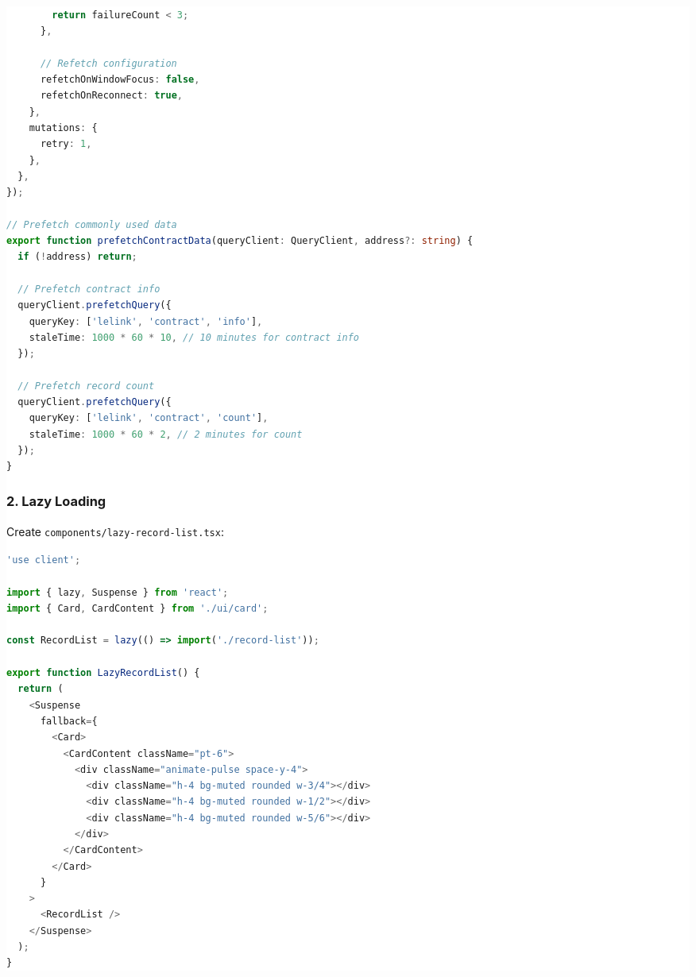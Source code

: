```typescript
        return failureCount < 3;
      },

      // Refetch configuration
      refetchOnWindowFocus: false,
      refetchOnReconnect: true,
    },
    mutations: {
      retry: 1,
    },
  },
});

// Prefetch commonly used data
export function prefetchContractData(queryClient: QueryClient, address?: string) {
  if (!address) return;

  // Prefetch contract info
  queryClient.prefetchQuery({
    queryKey: ['lelink', 'contract', 'info'],
    staleTime: 1000 * 60 * 10, // 10 minutes for contract info
  });

  // Prefetch record count
  queryClient.prefetchQuery({
    queryKey: ['lelink', 'contract', 'count'],
    staleTime: 1000 * 60 * 2, // 2 minutes for count
  });
}
```

### 2. Lazy Loading

Create `components/lazy-record-list.tsx`:

```typescript
'use client';

import { lazy, Suspense } from 'react';
import { Card, CardContent } from './ui/card';

const RecordList = lazy(() => import('./record-list'));

export function LazyRecordList() {
  return (
    <Suspense
      fallback={
        <Card>
          <CardContent className="pt-6">
            <div className="animate-pulse space-y-4">
              <div className="h-4 bg-muted rounded w-3/4"></div>
              <div className="h-4 bg-muted rounded w-1/2"></div>
              <div className="h-4 bg-muted rounded w-5/6"></div>
            </div>
          </CardContent>
        </Card>
      }
    >
      <RecordList />
    </Suspense>
  );
}
```
